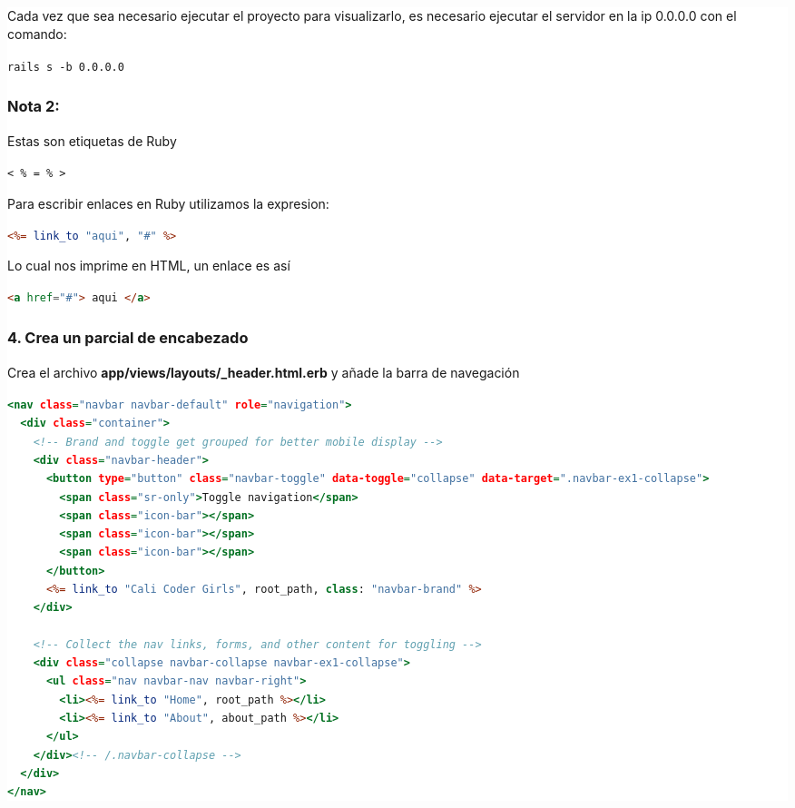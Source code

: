 Cada vez que sea necesario ejecutar el proyecto para visualizarlo, es necesario ejecutar el servidor en la ip 0.0.0.0 con el comando:

```
rails s -b 0.0.0.0
```

### Nota 2: 

Estas son etiquetas de Ruby

```erb
< % = % >
```

Para escribir enlaces en Ruby utilizamos la expresion: 

```rhtml
<%= link_to "aqui", "#" %>
```

Lo cual nos imprime en HTML, un enlace es así

```html
<a href="#"> aqui </a>
```

### 4. Crea un parcial de encabezado

Crea el archivo **app/views/layouts/_header.html.erb** y añade la barra de navegación

```rhtml
<nav class="navbar navbar-default" role="navigation">
  <div class="container">
    <!-- Brand and toggle get grouped for better mobile display -->
    <div class="navbar-header">
      <button type="button" class="navbar-toggle" data-toggle="collapse" data-target=".navbar-ex1-collapse">
        <span class="sr-only">Toggle navigation</span>
        <span class="icon-bar"></span>
        <span class="icon-bar"></span>
        <span class="icon-bar"></span>
      </button>
      <%= link_to "Cali Coder Girls", root_path, class: "navbar-brand" %>
    </div>

    <!-- Collect the nav links, forms, and other content for toggling -->
    <div class="collapse navbar-collapse navbar-ex1-collapse">
      <ul class="nav navbar-nav navbar-right">
        <li><%= link_to "Home", root_path %></li>
        <li><%= link_to "About", about_path %></li>
      </ul>
    </div><!-- /.navbar-collapse -->
  </div>
</nav>
```

